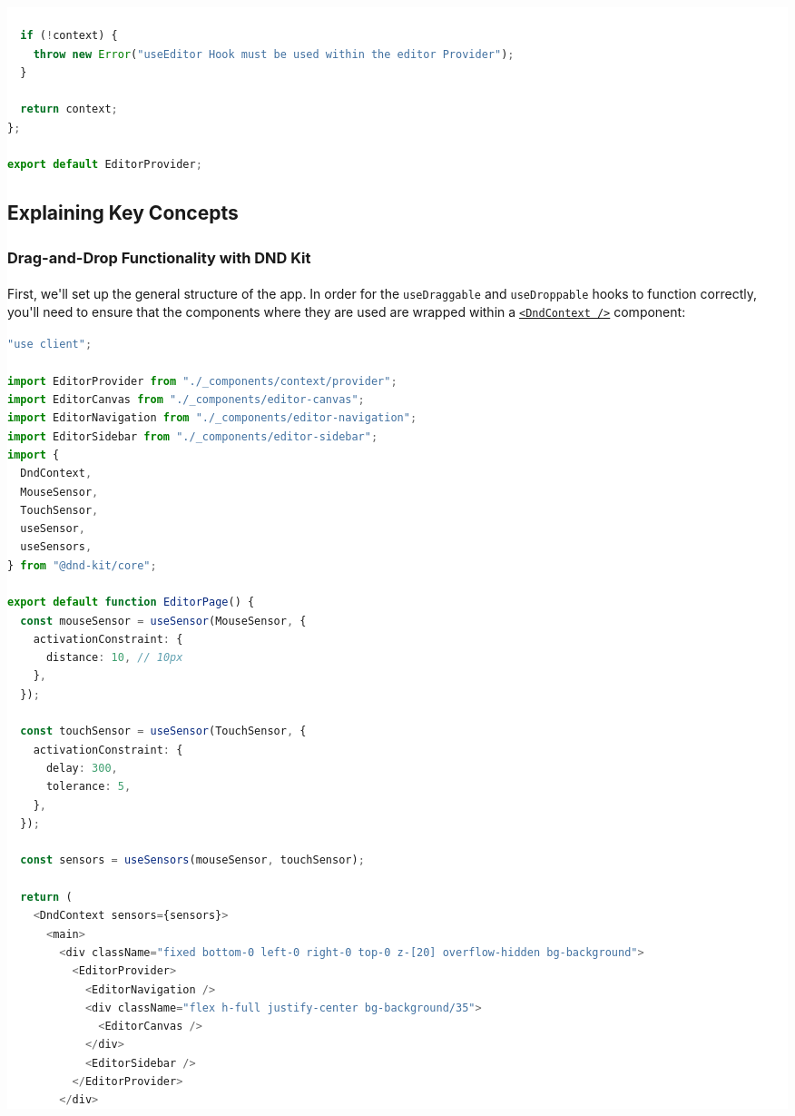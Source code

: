 ```ts

  if (!context) {
    throw new Error("useEditor Hook must be used within the editor Provider");
  }

  return context;
};

export default EditorProvider;
```

## Explaining Key Concepts

### Drag-and-Drop Functionality with DND Kit

First, we'll set up the general structure of the app. In order for the `useDraggable` and `useDroppable` hooks to function correctly, you'll need to ensure that the components where they are used are wrapped within a [`<DndContext />`](https://docs.dndkit.com/api-documentation/context-provider) component:

```ts
"use client";

import EditorProvider from "./_components/context/provider";
import EditorCanvas from "./_components/editor-canvas";
import EditorNavigation from "./_components/editor-navigation";
import EditorSidebar from "./_components/editor-sidebar";
import {
  DndContext,
  MouseSensor,
  TouchSensor,
  useSensor,
  useSensors,
} from "@dnd-kit/core";

export default function EditorPage() {
  const mouseSensor = useSensor(MouseSensor, {
    activationConstraint: {
      distance: 10, // 10px
    },
  });

  const touchSensor = useSensor(TouchSensor, {
    activationConstraint: {
      delay: 300,
      tolerance: 5,
    },
  });

  const sensors = useSensors(mouseSensor, touchSensor);

  return (
    <DndContext sensors={sensors}>
      <main>
        <div className="fixed bottom-0 left-0 right-0 top-0 z-[20] overflow-hidden bg-background">
          <EditorProvider>
            <EditorNavigation />
            <div className="flex h-full justify-center bg-background/35">
              <EditorCanvas />
            </div>
            <EditorSidebar />
          </EditorProvider>
        </div>
```

  [key in ElementsType]: CanvasElement;
  ["video"]: VideoElement,
  ["text"]: TextComponent,
  ["2Col"]: TwoColumnsElement,
  ["link"]: LinkElement,
  ["container"]: Container,
  ["__body"]: Container,